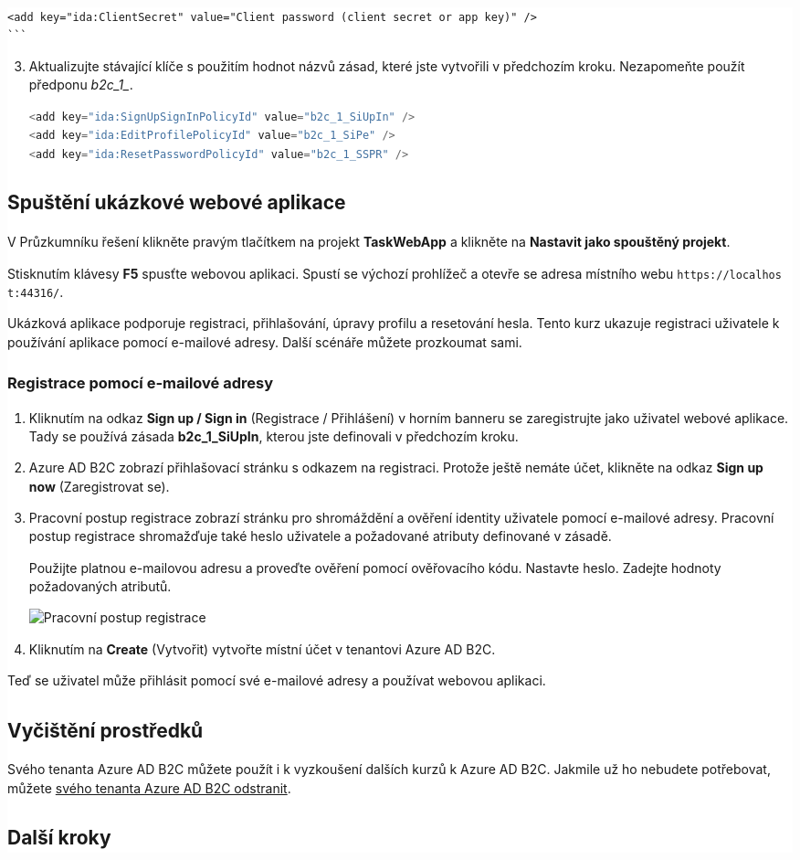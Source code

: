     <add key="ida:ClientSecret" value="Client password (client secret or app key)" />
    ```
3. Aktualizujte stávající klíče s použitím hodnot názvů zásad, které jste vytvořili v předchozím kroku. Nezapomeňte použít předponu *b2c_1_*.

    ```C#
    <add key="ida:SignUpSignInPolicyId" value="b2c_1_SiUpIn" />
    <add key="ida:EditProfilePolicyId" value="b2c_1_SiPe" />
    <add key="ida:ResetPasswordPolicyId" value="b2c_1_SSPR" />
    ```

## <a name="run-the-sample-web-app"></a>Spuštění ukázkové webové aplikace

V Průzkumníku řešení klikněte pravým tlačítkem na projekt **TaskWebApp** a klikněte na **Nastavit jako spouštěný projekt**.

Stisknutím klávesy **F5** spusťte webovou aplikaci. Spustí se výchozí prohlížeč a otevře se adresa místního webu `https://localhost:44316/`. 

Ukázková aplikace podporuje registraci, přihlašování, úpravy profilu a resetování hesla. Tento kurz ukazuje registraci uživatele k používání aplikace pomocí e-mailové adresy. Další scénáře můžete prozkoumat sami.

### <a name="sign-up-using-an-email-address"></a>Registrace pomocí e-mailové adresy

1. Kliknutím na odkaz **Sign up / Sign in** (Registrace / Přihlášení) v horním banneru se zaregistrujte jako uživatel webové aplikace. Tady se používá zásada **b2c_1_SiUpIn**, kterou jste definovali v předchozím kroku.

2. Azure AD B2C zobrazí přihlašovací stránku s odkazem na registraci. Protože ještě nemáte účet, klikněte na odkaz **Sign up now** (Zaregistrovat se). 

3. Pracovní postup registrace zobrazí stránku pro shromáždění a ověření identity uživatele pomocí e-mailové adresy. Pracovní postup registrace shromažďuje také heslo uživatele a požadované atributy definované v zásadě.

    Použijte platnou e-mailovou adresu a proveďte ověření pomocí ověřovacího kódu. Nastavte heslo. Zadejte hodnoty požadovaných atributů. 

    ![Pracovní postup registrace](media/active-directory-b2c-tutorials-web-app/sign-up-workflow.png)

4. Kliknutím na **Create** (Vytvořit) vytvořte místní účet v tenantovi Azure AD B2C.

Teď se uživatel může přihlásit pomocí své e-mailové adresy a používat webovou aplikaci.

## <a name="clean-up-resources"></a>Vyčištění prostředků

Svého tenanta Azure AD B2C můžete použít i k vyzkoušení dalších kurzů k Azure AD B2C. Jakmile už ho nebudete potřebovat, můžete [svého tenanta Azure AD B2C odstranit](active-directory-b2c-faqs.md#how-do-i-delete-my-azure-ad-b2c-tenant).

## <a name="next-steps"></a>Další kroky
